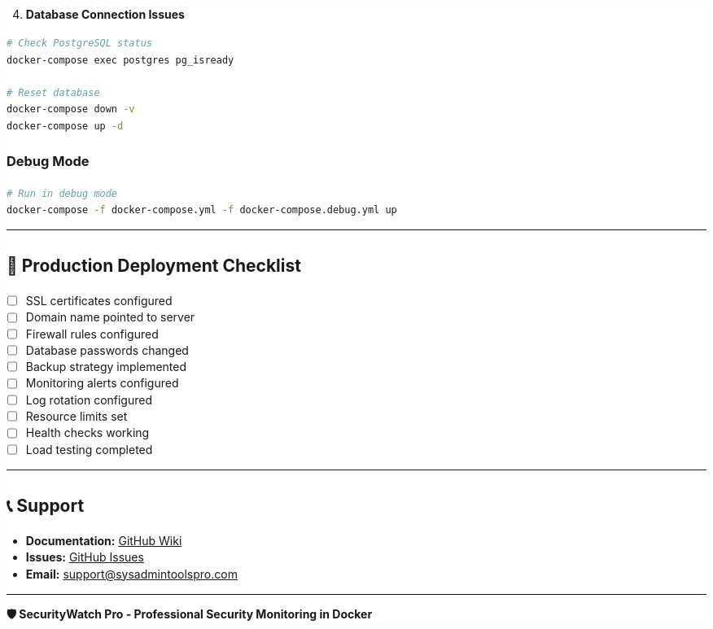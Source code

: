 4. **Database Connection Issues**
```bash
# Check PostgreSQL status
docker-compose exec postgres pg_isready

# Reset database
docker-compose down -v
docker-compose up -d
```

### **Debug Mode**
```bash
# Run in debug mode
docker-compose -f docker-compose.yml -f docker-compose.debug.yml up
```

---

## 🚀 Production Deployment Checklist

- [ ] SSL certificates configured
- [ ] Domain name pointed to server
- [ ] Firewall rules configured
- [ ] Database passwords changed
- [ ] Backup strategy implemented
- [ ] Monitoring alerts configured
- [ ] Log rotation configured
- [ ] Resource limits set
- [ ] Health checks working
- [ ] Load testing completed

---

## 📞 Support

- **Documentation:** [GitHub Wiki](https://github.com/ahmganbit/SecuriWatch/wiki)
- **Issues:** [GitHub Issues](https://github.com/ahmganbit/SecuriWatch/issues)
- **Email:** support@sysadmintoolspro.com

---

**🛡️ SecurityWatch Pro - Professional Security Monitoring in Docker**
